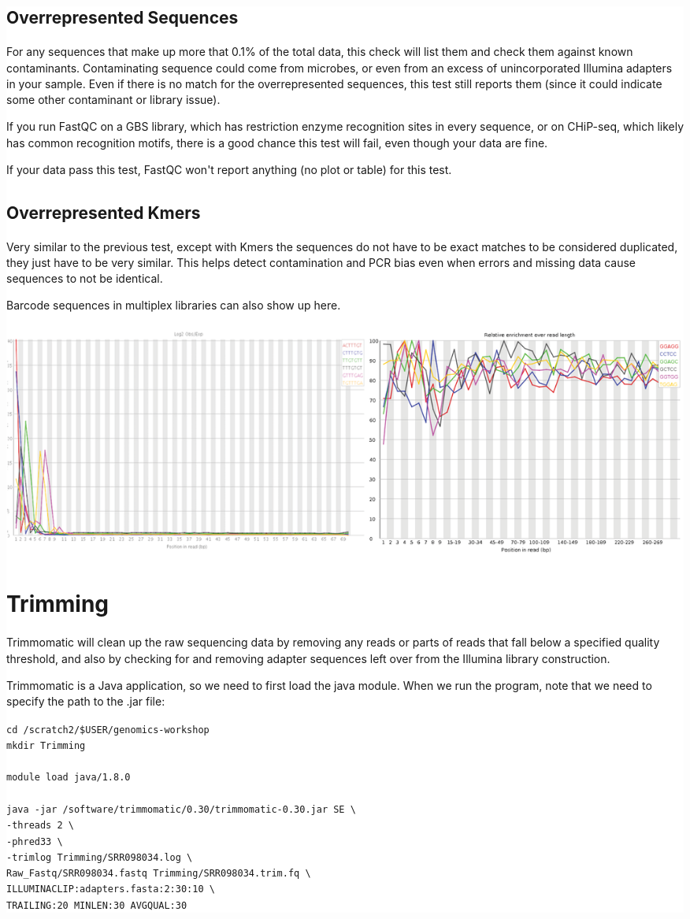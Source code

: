 ## Overrepresented Sequences

For any sequences that make up more that 0.1% of the total data, this check will list them and check them against known contaminants.  Contaminating sequence could come from microbes, or even from an excess of unincorporated Illumina adapters in your sample.  Even if there is no match for the overrepresented sequences, this test still reports them (since it could indicate some other contaminant or library issue).

If you run FastQC on a GBS library, which has restriction enzyme recognition sites in every sequence, or on CHiP-seq, which likely has common recognition motifs, there is a good chance this test will fail, even though your data are fine.  

If your data pass this test, FastQC won't report anything (no plot or table) for this test.

## Overrepresented Kmers

Very similar to the previous test, except with Kmers the sequences do not have to be exact matches to be considered duplicated, they just have to be very similar.  This helps detect contamination and PCR bias even when errors and missing data cause sequences to not be identical.

Barcode sequences in multiplex libraries can also show up here.

![kmer](../fig/fastqc_stats10.png)

# Trimming
Trimmomatic will clean up the raw sequencing data by removing any reads or parts of reads that fall below a specified quality threshold, and also by checking for and removing adapter sequences left over from the Illumina library construction.

Trimmomatic is a Java application, so we need to first load the java module.  When we run the program, note that we need to specify the path to the .jar file:

~~~
cd /scratch2/$USER/genomics-workshop
mkdir Trimming

module load java/1.8.0

java -jar /software/trimmomatic/0.30/trimmomatic-0.30.jar SE \
-threads 2 \
-phred33 \
-trimlog Trimming/SRR098034.log \
Raw_Fastq/SRR098034.fastq Trimming/SRR098034.trim.fq \
ILLUMINACLIP:adapters.fasta:2:30:10 \
TRAILING:20 MINLEN:30 AVGQUAL:30
~~~
